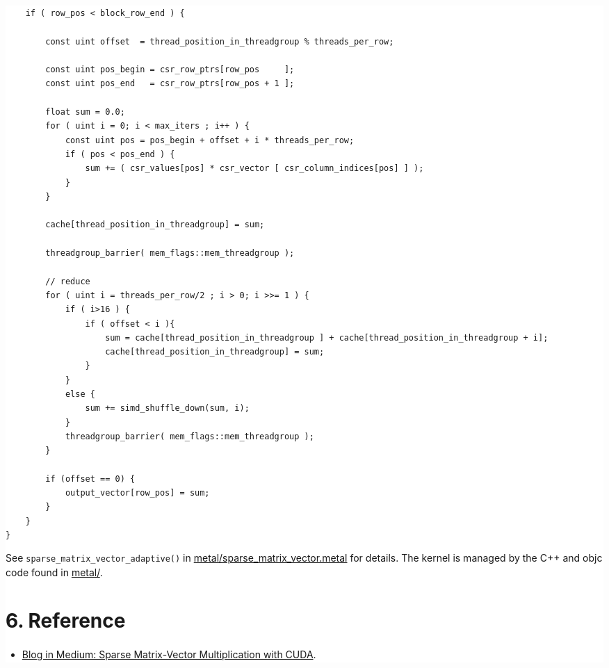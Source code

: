 ```
    if ( row_pos < block_row_end ) {

        const uint offset  = thread_position_in_threadgroup % threads_per_row;

        const uint pos_begin = csr_row_ptrs[row_pos     ];
        const uint pos_end   = csr_row_ptrs[row_pos + 1 ];

        float sum = 0.0;
        for ( uint i = 0; i < max_iters ; i++ ) {
            const uint pos = pos_begin + offset + i * threads_per_row;
            if ( pos < pos_end ) {
                sum += ( csr_values[pos] * csr_vector [ csr_column_indices[pos] ] );
            }
        }

        cache[thread_position_in_threadgroup] = sum;

        threadgroup_barrier( mem_flags::mem_threadgroup );

        // reduce    
        for ( uint i = threads_per_row/2 ; i > 0; i >>= 1 ) {
            if ( i>16 ) {
                if ( offset < i ){        
                    sum = cache[thread_position_in_threadgroup ] + cache[thread_position_in_threadgroup + i];
                    cache[thread_position_in_threadgroup] = sum;
                }
            }
            else {
                sum += simd_shuffle_down(sum, i);
            }           
            threadgroup_barrier( mem_flags::mem_threadgroup );
        }

        if (offset == 0) {
            output_vector[row_pos] = sum;
        }
    }
}
```
See  `sparse_matrix_vector_adaptive()` in [metal/sparse_matrix_vector.metal](./metal/sparse_matrix_vector.metal) for details.
The kernel is managed by the C++ and objc code found in [metal/](./metal/).


# 6. Reference 

* [Blog in Medium: Sparse Matrix-Vector Multiplication with CUDA](https://medium.com/analytics-vidhya/sparse-matrix-vector-multiplication-with-cuda-42d191878e8f).
